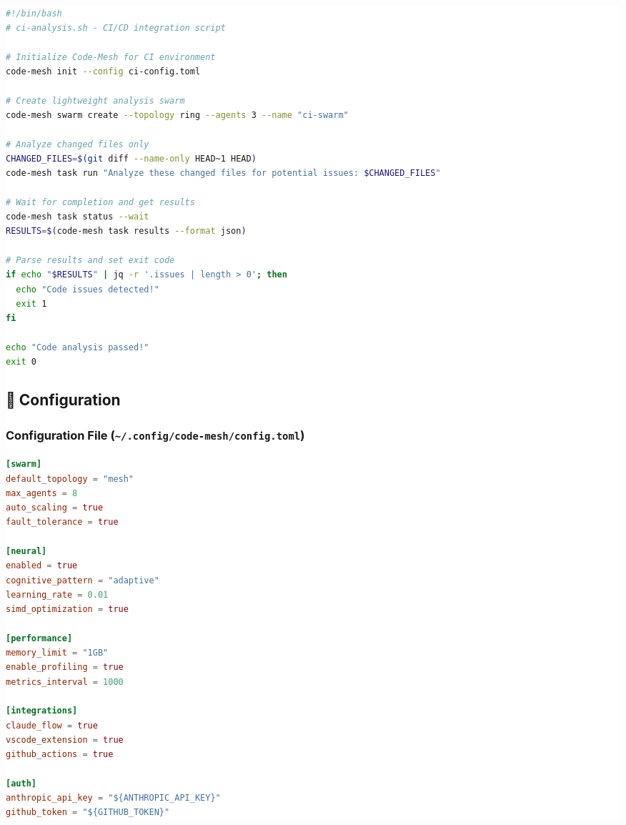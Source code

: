 ```bash
#!/bin/bash
# ci-analysis.sh - CI/CD integration script

# Initialize Code-Mesh for CI environment
code-mesh init --config ci-config.toml

# Create lightweight analysis swarm
code-mesh swarm create --topology ring --agents 3 --name "ci-swarm"

# Analyze changed files only
CHANGED_FILES=$(git diff --name-only HEAD~1 HEAD)
code-mesh task run "Analyze these changed files for potential issues: $CHANGED_FILES"

# Wait for completion and get results
code-mesh task status --wait
RESULTS=$(code-mesh task results --format json)

# Parse results and set exit code
if echo "$RESULTS" | jq -r '.issues | length > 0'; then
  echo "Code issues detected!"
  exit 1
fi

echo "Code analysis passed!"
exit 0
```

## 🔧 Configuration

### Configuration File (`~/.config/code-mesh/config.toml`)

```toml
[swarm]
default_topology = "mesh"
max_agents = 8
auto_scaling = true
fault_tolerance = true

[neural]
enabled = true
cognitive_pattern = "adaptive"
learning_rate = 0.01
simd_optimization = true

[performance]
memory_limit = "1GB"
enable_profiling = true
metrics_interval = 1000

[integrations]
claude_flow = true
vscode_extension = true
github_actions = true

[auth]
anthropic_api_key = "${ANTHROPIC_API_KEY}"
github_token = "${GITHUB_TOKEN}"
```
